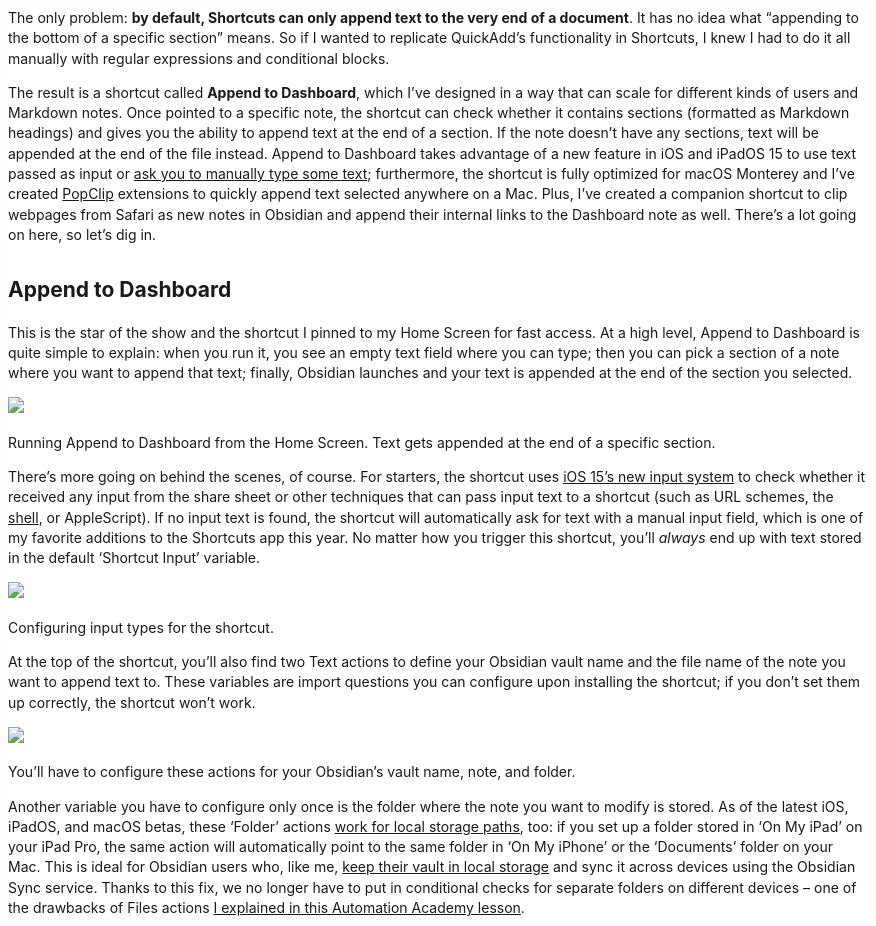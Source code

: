 The only problem: **by default, Shortcuts can only append text to the very end of a document**. It has no idea what “appending to the bottom of a specific section” means. So if I wanted to replicate QuickAdd’s functionality in Shortcuts, I knew I had to do it all manually with regular expressions and conditional blocks.

The result is a shortcut called **Append to Dashboard**, which I’ve designed in a way that can scale for different kinds of users and Markdown notes. Once pointed to a specific note, the shortcut can check whether it contains sections (formatted as Markdown headings) and gives you the ability to append text at the end of a section. If the note doesn’t have any sections, text will be appended at the end of the file instead. Append to Dashboard takes advantage of a new feature in iOS and iPadOS 15 to use text passed as input or [ask you to manually type some text](https://www.macstories.net/stories/ios-and-ipados-15-the-macstories-review/10/#shortcuts-input); furthermore, the shortcut is fully optimized for macOS Monterey and I’ve created [PopClip](https://pilotmoon.com/popclip/) extensions to quickly append text selected anywhere on a Mac. Plus, I’ve created a companion shortcut to clip webpages from Safari as new notes in Obsidian and append their internal links to the Dashboard note as well. There’s a lot going on here, so let’s dig in.

## Append to Dashboard

This is the star of the show and the shortcut I pinned to my Home Screen for fast access. At a high level, Append to Dashboard is quite simple to explain: when you run it, you see an empty text field where you can type; then you can pick a section of a note where you want to append that text; finally, Obsidian launches and your text is appended at the end of the section you selected.

![](https://cdn.macstories.net/thursday-18-nov-2021-17-05-01-1637251516377.png)

Running Append to Dashboard from the Home Screen. Text gets appended at the end of a specific section.

There’s more going on behind the scenes, of course. For starters, the shortcut uses [iOS 15’s new input system](https://www.macstories.net/stories/ios-and-ipados-15-the-macstories-review/10/#shortcuts-input) to check whether it received any input from the share sheet or other techniques that can pass input text to a shortcut (such as URL schemes, the [shell](https://support.apple.com/guide/shortcuts-mac/run-shortcuts-from-the-command-line-apd455c82f02/mac), or AppleScript). If no input text is found, the shortcut will automatically ask for text with a manual input field, which is one of my favorite additions to the Shortcuts app this year. No matter how you trigger this shortcut, you’ll *always* end up with text stored in the default ‘Shortcut Input’ variable.

![](https://cdn.macstories.net/thursday-18-nov-2021-17-05-31-1637251536965.png)

Configuring input types for the shortcut.

At the top of the shortcut, you’ll also find two Text actions to define your Obsidian vault name and the file name of the note you want to append text to. These variables are import questions you can configure upon installing the shortcut; if you don’t set them up correctly, the shortcut won’t work.

![](https://cdn.macstories.net/thursday-18-nov-2021-17-08-18-1637251708695.png)

You’ll have to configure these actions for your Obsidian’s vault name, note, and folder.

Another variable you have to configure only once is the folder where the note you want to modify is stored. As of the latest iOS, iPadOS, and macOS betas, these ‘Folder’ actions [work for local storage paths](https://twitter.com/viticci/status/1460955278497751045), too: if you set up a folder stored in ‘On My iPad’ on your iPad Pro, the same action will automatically point to the same folder in ‘On My iPhone’ or the ‘Documents’ folder on your Mac. This is ideal for Obsidian users who, like me, [keep their vault in local storage](https://club.macstories.net/posts/my-obsidian-setup-part-1-sync-core-plugins-workspaces-and-other-settings) and sync it across devices using the Obsidian Sync service. Thanks to this fix, we no longer have to put in conditional checks for separate folders on different devices – one of the drawbacks of Files actions [I explained in this Automation Academy lesson](https://club.macstories.net/posts/automation-academy-diving-deeper-into-shortcuts-files-actions-for-ios-and-ipados-15).

